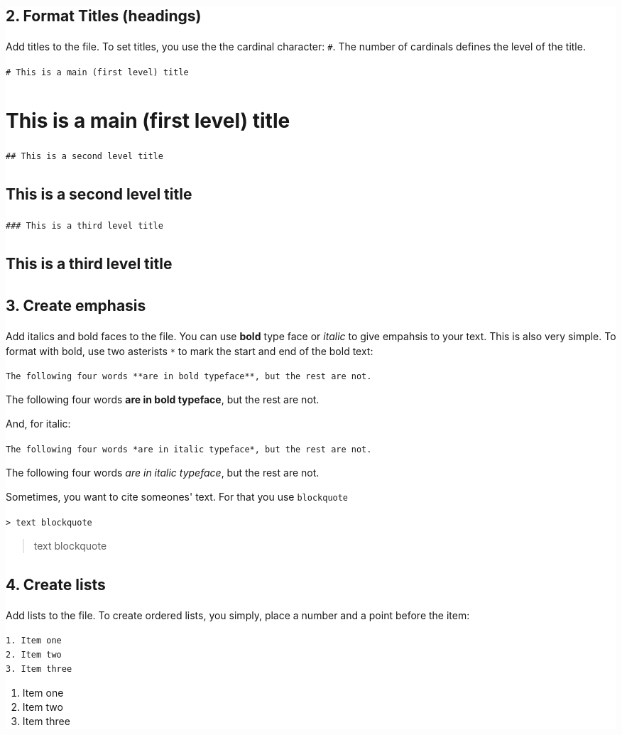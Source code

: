 ## 2. Format Titles (headings)
Add titles to the file. To set titles, you use the the cardinal character: `#`. The number of cardinals 
defines the level of the title. 
```
# This is a main (first level) title
```
# This is a main (first level) title

```
## This is a second level title
```
## This is a second level title

```
### This is a third level title
```
## This is a third level title

## 3. Create emphasis
Add italics and bold faces to the file.
You can use **bold** type face or *italic* to give empahsis to your text. This 
is also very simple. To format with bold, use two asterists `*` to mark the start
and end of the bold text:
```
The following four words **are in bold typeface**, but the rest are not.
```
The following four words **are in bold typeface**, but the rest are not.

And, for italic:
```
The following four words *are in italic typeface*, but the rest are not.
```
The following four words *are in italic typeface*, but the rest are not.


Sometimes, you want to cite someones' text. For that you use ``blockquote``
```
> text blockquote
```
> text blockquote

## 4. Create lists
Add lists to the file. To create ordered lists, you simply, place a number and a point before the item:
```
1. Item one
2. Item two
3. Item three
```
1. Item one
2. Item two
3. Item three
